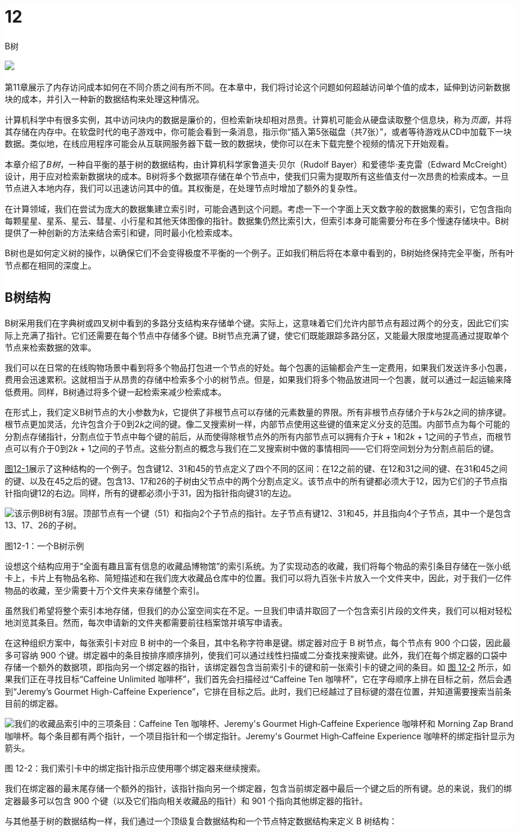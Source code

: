 # 12

B树

![](image_fi/book_art/chapterart.png)

第11章展示了内存访问成本如何在不同介质之间有所不同。在本章中，我们将讨论这个问题如何超越访问单个值的成本，延伸到访问新数据块的成本，并引入一种新的数据结构来处理这种情况。

计算机科学中有很多实例，其中访问块内的数据是廉价的，但检索新块却相对昂贵。计算机可能会从硬盘读取整个信息块，称为*页面*，并将其存储在内存中。在软盘时代的电子游戏中，你可能会看到一条消息，指示你“插入第5张磁盘（共7张）”，或者等待游戏从CD中加载下一块数据。类似地，在线应用程序可能会从互联网服务器下载一致的数据块，使你可以在未下载完整个视频的情况下开始观看。

本章介绍了*B树*，一种自平衡的基于树的数据结构，由计算机科学家鲁道夫·贝尔（Rudolf Bayer）和爱德华·麦克雷（Edward McCreight）设计，用于应对检索新数据块的成本。B树将多个数据项存储在单个节点中，使我们只需为提取所有这些值支付一次昂贵的检索成本。一旦节点进入本地内存，我们可以迅速访问其中的值。其权衡是，在处理节点时增加了额外的复杂性。

在计算领域，我们在尝试为庞大的数据集建立索引时，可能会遇到这个问题。考虑一下一个字面上天文数字般的数据集的索引，它包含指向每颗星星、星系、星云、彗星、小行星和其他天体图像的指针。数据集仍然比索引大，但索引本身可能需要分布在多个慢速存储块中。B树提供了一种创新的方法来结合索引和键，同时最小化检索成本。

B树也是如何定义树的操作，以确保它们不会变得极度不平衡的一个例子。正如我们稍后将在本章中看到的，B树始终保持完全平衡，所有叶节点都在相同的深度上。

## B树结构

B树采用我们在字典树或四叉树中看到的多路分支结构来存储单个键。实际上，这意味着它们允许内部节点有超过两个的分支，因此它们实际上充满了指针。它们还需要在每个节点中存储多个键。B树节点充满了键，使它们既能跟踪多路分区，又能最大限度地提高通过提取单个节点来检索数据的效率。

我们可以在日常的在线购物场景中看到将多个物品打包进一个节点的好处。每个包裹的运输都会产生一定费用，如果我们发送许多小包裹，费用会迅速累积。这就相当于从昂贵的存储中检索多个小的树节点。但是，如果我们将多个物品放进同一个包裹，就可以通过一起运输来降低费用。同样，B树通过将多个键一起检索来减少检索成本。

在形式上，我们定义B树节点的大小参数为*k*，它提供了非根节点可以存储的元素数量的界限。所有非根节点存储介于*k*与2*k*之间的排序键。根节点更加灵活，允许包含介于0到2*k*之间的键。像二叉搜索树一样，内部节点使用这些键的值来定义分支的范围。内部节点为每个可能的分割点存储指针，分割点位于节点中每个键的前后，从而使得除根节点外的所有内部节点可以拥有介于*k* + 1和2*k* + 1之间的子节点，而根节点可以有介于0到2*k* + 1之间的子节点。这些分割点的概念与我们在二叉搜索树中做的事情相同——它们将空间划分为分割点前后的键。

[图12-1](#figure12-1)展示了这种结构的一个例子。包含键12、31和45的节点定义了四个不同的区间：在12之前的键、在12和31之间的键、在31和45之间的键、以及在45之后的键。包含13、17和26的子树由父节点中的两个分割点定义。该节点中的所有键都必须大于12，因为它们的子节点指针指向键12的右边。同样，所有的键都必须小于31，因为指针指向键31的左边。

![该示例B树有3层。顶部节点有一个键（51）和指向2个子节点的指针。左子节点有键12、31和45，并且指向4个子节点，其中一个是包含13、17、26的子树。](image_fi/502604c12/f12001.png)

图12-1：一个B树示例

设想这个结构应用于“全面有趣且富有信息的收藏品博物馆”的索引系统。为了实现动态的收藏，我们将每个物品的索引条目存储在一张小纸卡上，卡片上有物品名称、简短描述和在我们庞大收藏品仓库中的位置。我们可以将九百张卡片放入一个文件夹中，因此，对于我们一亿件物品的收藏，至少需要十万个文件夹来存储整个索引。

虽然我们希望将整个索引本地存储，但我们的办公室空间实在不足。一旦我们申请并取回了一个包含索引片段的文件夹，我们可以相对轻松地浏览其条目。然而，每次申请新的文件夹都需要前往档案馆并填写申请表。

在这种组织方案中，每张索引卡对应 B 树中的一个条目，其中名称字符串是键。绑定器对应于 B 树节点，每个节点有 900 个口袋，因此最多可容纳 900 个键。绑定器中的条目按排序顺序排列，使我们可以通过线性扫描或二分查找来搜索键。此外，我们在每个绑定器的口袋中存储一个额外的数据项，即指向另一个绑定器的指针，该绑定器包含当前索引卡的键和前一张索引卡的键之间的条目。如 [图 12-2](#figure12-2) 所示，如果我们正在寻找目标“Caffeine Unlimited 咖啡杯”，我们首先会扫描经过“Caffeine Ten 咖啡杯”，它在字母顺序上排在目标之前，然后会遇到“Jeremy’s Gourmet High-Caffeine Experience”，它排在目标之后。此时，我们已经越过了目标键的潜在位置，并知道需要搜索当前条目前的绑定器。

![我们的收藏品索引中的三项条目：Caffeine Ten 咖啡杯、Jeremy's Gourmet High‐Caffeine Experience 咖啡杯和 Morning Zap Brand 咖啡杯。每个条目都有两个指针，一个项目指针和一个绑定指针。Jeremy's Gourmet High‐Caffeine Experience 咖啡杯的绑定指针显示为箭头。](image_fi/502604c12/f12002.png)

图 12-2：我们索引卡中的绑定指针指示应使用哪个绑定器来继续搜索。

我们在绑定器的最末尾存储一个额外的指针，该指针指向另一个绑定器，包含当前绑定器中最后一个键之后的所有键。总的来说，我们的绑定器最多可以包含 900 个键（以及它们指向相关收藏品的指针）和 901 个指向其他绑定器的指针。

与其他基于树的数据结构一样，我们通过一个顶级复合数据结构和一个节点特定数据结构来定义 B 树结构：
